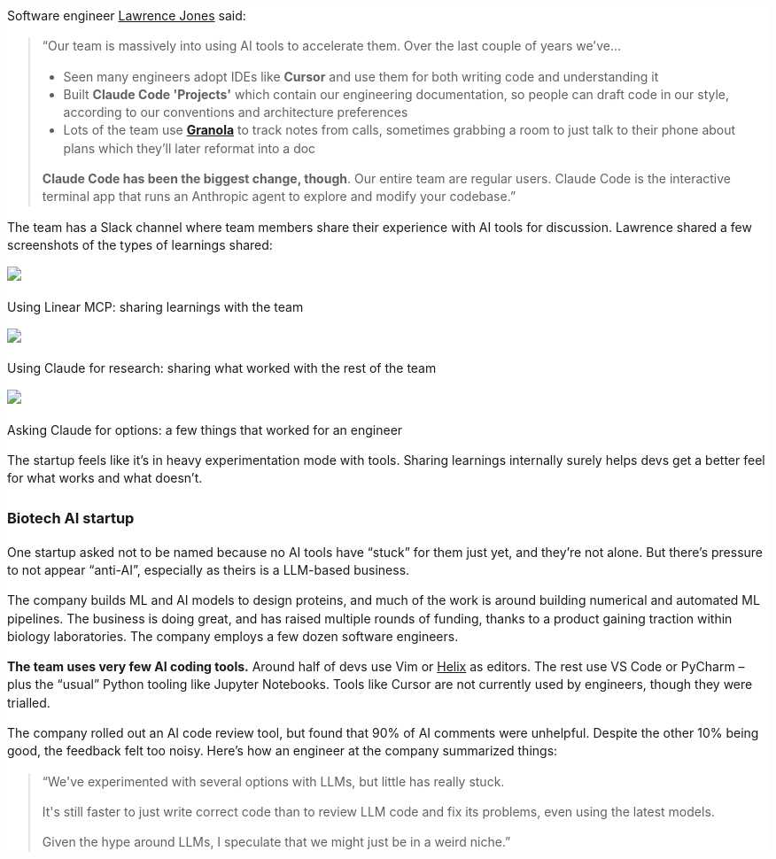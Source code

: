 Software engineer [Lawrence Jones](https://blog.lawrencejones.dev/about/) said:

> “Our team is massively into using AI tools to accelerate them. Over the last couple of years we’ve…
> 
> - Seen many engineers adopt IDEs like **Cursor** and use them for both writing code and understanding it
> - Built **Claude Code 'Projects'** which contain our engineering documentation, so people can draft code in our style, according to our conventions and architecture preferences
> - Lots of the team use **[Granola](https://www.granola.ai/)** to track notes from calls, sometimes grabbing a room to just talk to their phone about plans which they’ll later reformat into a doc
> 
> **Claude Code has been the biggest change, though**. Our entire team are regular users. Claude Code is the interactive terminal app that runs an Anthropic agent to explore and modify your codebase.”

The team has a Slack channel where team members share their experience with AI tools for discussion. Lawrence shared a few screenshots of the types of learnings shared:

![](https://substackcdn.com/image/fetch/$s_!zSH4!,w_424,c_limit,f_webp,q_auto:good,fl_progressive:steep/https%3A%2F%2Fsubstack-post-media.s3.amazonaws.com%2Fpublic%2Fimages%2F964e5827-9721-4541-9aa2-6cc2aa612230_1222x552.png)

Using Linear MCP: sharing learnings with the team

![](https://substackcdn.com/image/fetch/$s_!qOE0!,w_424,c_limit,f_webp,q_auto:good,fl_progressive:steep/https%3A%2F%2Fsubstack-post-media.s3.amazonaws.com%2Fpublic%2Fimages%2F5ddca236-e685-4a58-9e4c-17762c63bc11_1600x691.png)

Using Claude for research: sharing what worked with the rest of the team

![](https://substackcdn.com/image/fetch/$s_!CXfq!,w_424,c_limit,f_webp,q_auto:good,fl_progressive:steep/https%3A%2F%2Fsubstack-post-media.s3.amazonaws.com%2Fpublic%2Fimages%2Ffb98d631-0311-4d6f-8708-d4cadb5db62c_1600x512.png)

Asking Claude for options: a few things that worked for an engineer

The startup feels like it’s in heavy experimentation mode with tools. Sharing learnings internally surely helps devs get a better feel for what works and what doesn’t.

### Biotech AI startup

One startup asked not to be named because no AI tools have “stuck” for them just yet, and they’re not alone. But there’s pressure to not appear “anti-AI”, especially as theirs is a LLM-based business.

The company builds ML and AI models to design proteins, and much of the work is around building numerical and automated ML pipelines. The business is doing great, and has raised multiple rounds of funding, thanks to a product gaining traction within biology laboratories. The company employs a few dozen software engineers.

**The team uses very few AI coding tools.** Around half of devs use Vim or [Helix](https://helix-editor.com/) as editors. The rest use VS Code or PyCharm – plus the “usual” Python tooling like Jupyter Notebooks. Tools like Cursor are not currently used by engineers, though they were trialled.

The company rolled out an AI code review tool, but found that 90% of AI comments were unhelpful. Despite the other 10% being good, the feedback felt too noisy. Here’s how an engineer at the company summarized things:

> “We've experimented with several options with LLMs, but little has really stuck.
> 
> It's still faster to just write correct code than to review LLM code and fix its problems, even using the latest models.
> 
> Given the hype around LLMs, I speculate that we might just be in a weird niche.”
